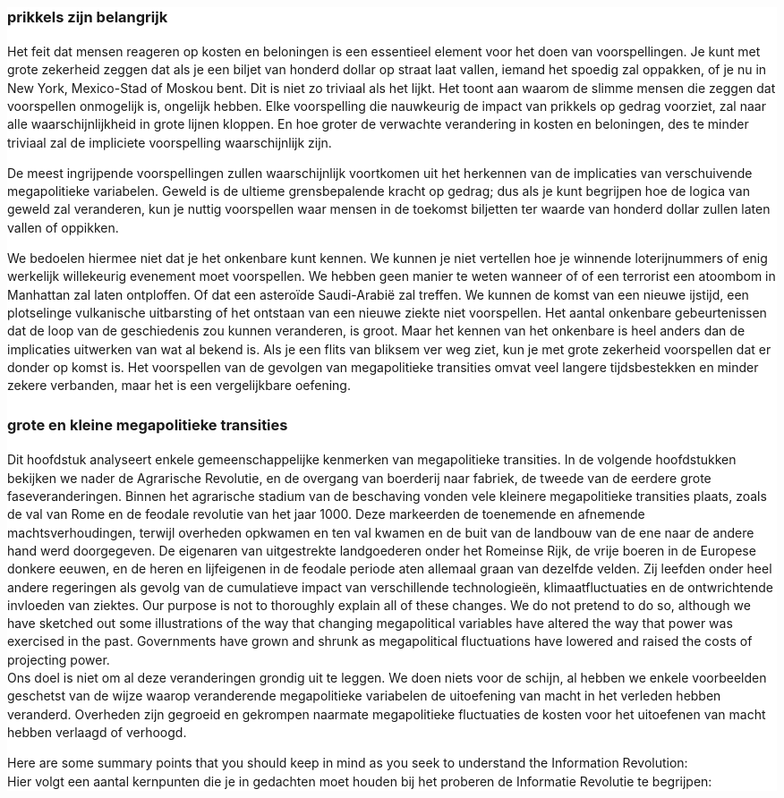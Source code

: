 ### prikkels zijn belangrijk

Het feit dat mensen reageren op kosten en beloningen is een essentieel element voor het doen van voorspellingen. Je kunt met grote zekerheid zeggen dat als je een biljet van honderd dollar op straat laat vallen, iemand het spoedig zal oppakken, of je nu in New York, Mexico-Stad of Moskou bent. Dit is niet zo triviaal als het lijkt. Het toont aan waarom de slimme mensen die zeggen dat voorspellen onmogelijk is, ongelijk hebben. Elke voorspelling die nauwkeurig de impact van prikkels op gedrag voorziet, zal naar alle waarschijnlijkheid in grote lijnen kloppen. En hoe groter de verwachte verandering in kosten en beloningen, des te minder triviaal zal de impliciete voorspelling waarschijnlijk zijn.

De meest ingrijpende voorspellingen zullen waarschijnlijk voortkomen uit het herkennen van de implicaties van verschuivende megapolitieke variabelen. Geweld is de ultieme grensbepalende kracht op gedrag; dus als je kunt begrijpen hoe de logica van geweld zal veranderen, kun je nuttig voorspellen waar mensen in de toekomst biljetten ter waarde van honderd dollar zullen laten vallen of oppikken.

We bedoelen hiermee niet dat je het onkenbare kunt kennen. We kunnen je niet vertellen hoe je winnende loterijnummers of enig werkelijk willekeurig evenement moet voorspellen. We hebben geen manier te weten wanneer of of een terrorist een atoombom in Manhattan zal laten ontploffen. Of dat een asteroïde Saudi-Arabië zal treffen. We kunnen de komst van een nieuwe ijstijd, een plotselinge vulkanische uitbarsting of het ontstaan van een nieuwe ziekte niet voorspellen. Het aantal onkenbare gebeurtenissen dat de loop van de geschiedenis zou kunnen veranderen, is groot. Maar het kennen van het onkenbare is heel anders dan de implicaties uitwerken van wat al bekend is. Als je een flits van bliksem ver weg ziet, kun je met grote zekerheid voorspellen dat er donder op komst is. Het voorspellen van de gevolgen van megapolitieke transities omvat veel langere tijdsbestekken en minder zekere verbanden, maar het is een vergelijkbare oefening.

### grote en kleine megapolitieke transities

Dit hoofdstuk analyseert enkele gemeenschappelijke kenmerken van megapolitieke transities. In de volgende hoofdstukken bekijken we nader de Agrarische Revolutie, en de overgang van boerderij naar fabriek, de tweede van de eerdere grote faseveranderingen. Binnen het agrarische stadium van de beschaving vonden vele kleinere megapolitieke transities plaats, zoals de val van Rome en de feodale revolutie van het jaar 1000. Deze markeerden de toenemende en afnemende machtsverhoudingen, terwijl overheden opkwamen en ten val kwamen en de buit van de landbouw van de ene naar de andere hand werd doorgegeven. De eigenaren van uitgestrekte landgoederen onder het Romeinse Rijk, de vrije boeren in de Europese donkere eeuwen, en de heren en lijfeigenen in de feodale periode aten allemaal graan van dezelfde velden. Zij leefden onder heel andere regeringen als gevolg van de cumulatieve impact van verschillende technologieën, klimaatfluctuaties en de ontwrichtende invloeden van ziektes.
Our purpose is not to thoroughly explain all of these changes. We do not pretend to do so, although we have sketched out some illustrations of the way that changing megapolitical variables have altered the way that power was exercised in the past. Governments have grown and shrunk as megapolitical fluctuations have lowered and raised the costs of projecting power.  
Ons doel is niet om al deze veranderingen grondig uit te leggen. We doen niets voor de schijn, al hebben we enkele voorbeelden geschetst van de wijze waarop veranderende megapolitieke variabelen de uitoefening van macht in het verleden hebben veranderd. Overheden zijn gegroeid en gekrompen naarmate megapolitieke fluctuaties de kosten voor het uitoefenen van macht hebben verlaagd of verhoogd.

Here are some summary points that you should keep in mind as you seek to understand the Information Revolution:  
Hier volgt een aantal kernpunten die je in gedachten moet houden bij het proberen de Informatie Revolutie te begrijpen:
